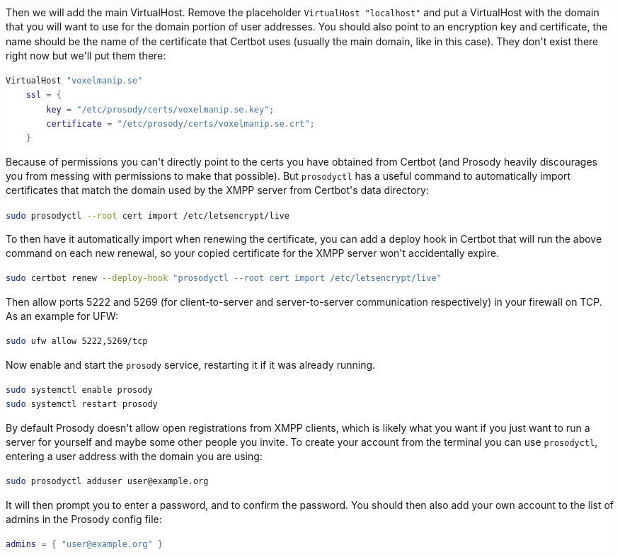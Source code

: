 Then we will add the main VirtualHost. Remove the placeholder `VirtualHost "localhost"` and put a VirtualHost with the domain that you will want to use for the domain portion of user addresses. You should also point to an encryption key and certificate, the name should be the name of the certificate that Certbot uses (usually the main domain, like in this case). They don't exist there right now but we'll put them there:

```lua
VirtualHost "voxelmanip.se"
	ssl = {
		key = "/etc/prosody/certs/voxelmanip.se.key";
		certificate = "/etc/prosody/certs/voxelmanip.se.crt";
	}
```

Because of permissions you can't directly point to the certs you have obtained from Certbot (and Prosody heavily discourages you from messing with permissions to make that possible). But `prosodyctl` has a useful command to automatically import certificates that match the domain used by the XMPP server from Certbot's data directory:

```bash
sudo prosodyctl --root cert import /etc/letsencrypt/live
```

To then have it automatically import when renewing the certificate, you can add a deploy hook in Certbot that will run the above command on each new renewal, so your copied certificate for the XMPP server won't accidentally expire.

```bash
sudo certbot renew --deploy-hook "prosodyctl --root cert import /etc/letsencrypt/live"
```

Then allow ports 5222 and 5269 (for client-to-server and server-to-server communication respectively) in your firewall on TCP. As an example for UFW:

```bash
sudo ufw allow 5222,5269/tcp
```

Now enable and start the `prosody` service, restarting it if it was already running.

```bash
sudo systemctl enable prosody
sudo systemctl restart prosody
```

By default Prosody doesn't allow open registrations from XMPP clients, which is likely what you want if you just want to run a server for yourself and maybe some other people you invite. To create your account from the terminal you can use `prosodyctl`, entering a user address with the domain you are using:

```bash
sudo prosodyctl adduser user@example.org
```

It will then prompt you to enter a password, and to confirm the password. You should then also add your own account to the list of admins in the Prosody config file:

```lua
admins = { "user@example.org" }
```
